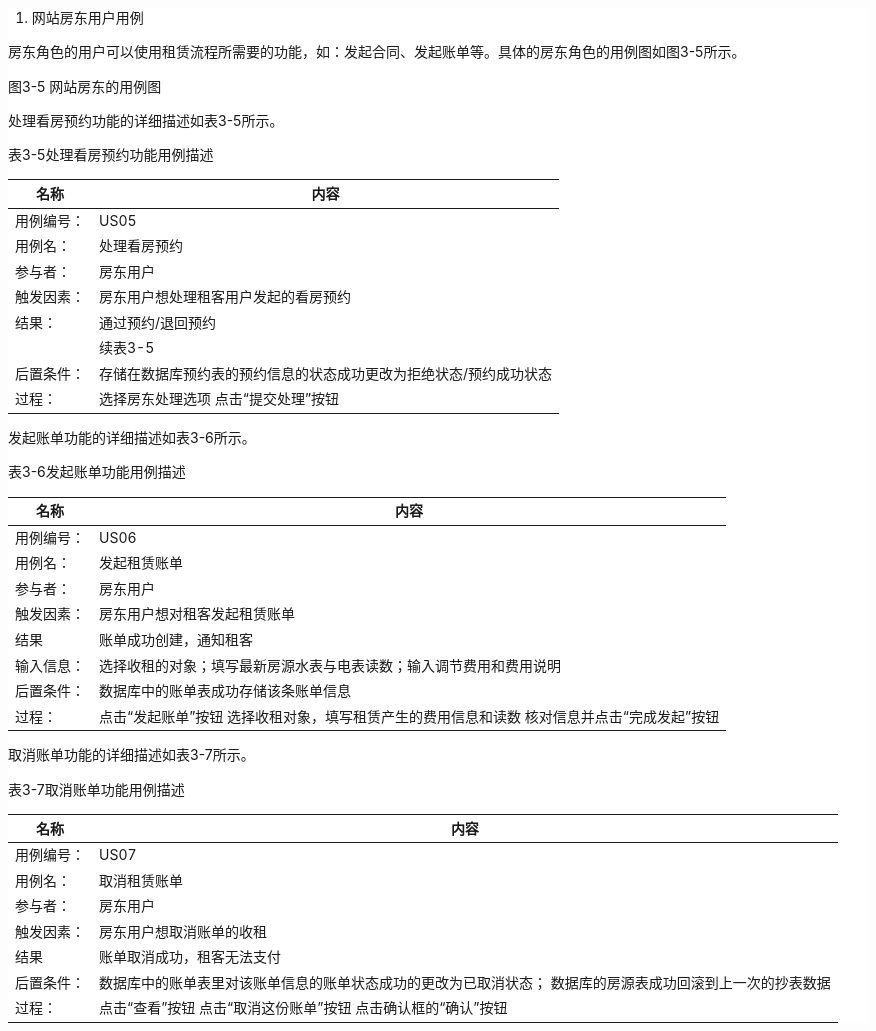 1.  网站房东用户用例

房东角色的用户可以使用租赁流程所需要的功能，如：发起合同、发起账单等。具体的房东角色的用例图如图3-5所示。

图3-5 网站房东的用例图

处理看房预约功能的详细描述如表3-5所示。

表3-5处理看房预约功能用例描述

| 名称       | 内容                                                         |
| ---------- | ------------------------------------------------------------ |
| 用例编号： | US05                                                         |
| 用例名：   | 处理看房预约                                                 |
| 参与者：   | 房东用户                                                     |
| 触发因素： | 房东用户想处理租客用户发起的看房预约                         |
| 结果：     | 通过预约/退回预约                                            |
|            | 续表3-5                                                      |
| 后置条件： | 存储在数据库预约表的预约信息的状态成功更改为拒绝状态/预约成功状态 |
| 过程：     | 选择房东处理选项 点击“提交处理”按钮                          |

发起账单功能的详细描述如表3-6所示。

表3-6发起账单功能用例描述

| 名称       | 内容                                                         |
| ---------- | ------------------------------------------------------------ |
| 用例编号： | US06                                                         |
| 用例名：   | 发起租赁账单                                                 |
| 参与者：   | 房东用户                                                     |
| 触发因素： | 房东用户想对租客发起租赁账单                                 |
| 结果       | 账单成功创建，通知租客                                       |
| 输入信息： | 选择收租的对象；填写最新房源水表与电表读数；输入调节费用和费用说明 |
| 后置条件： | 数据库中的账单表成功存储该条账单信息                         |
| 过程：     | 点击“发起账单”按钮 选择收租对象，填写租赁产生的费用信息和读数 核对信息并点击“完成发起”按钮 |

取消账单功能的详细描述如表3-7所示。

表3-7取消账单功能用例描述

| 名称       | 内容                                                         |
| ---------- | ------------------------------------------------------------ |
| 用例编号： | US07                                                         |
| 用例名：   | 取消租赁账单                                                 |
| 参与者：   | 房东用户                                                     |
| 触发因素： | 房东用户想取消账单的收租                                     |
| 结果       | 账单取消成功，租客无法支付                                   |
| 后置条件： | 数据库中的账单表里对该账单信息的账单状态成功的更改为已取消状态； 数据库的房源表成功回滚到上一次的抄表数据 |
| 过程：     | 点击“查看”按钮 点击“取消这份账单”按钮 点击确认框的“确认”按钮 |
